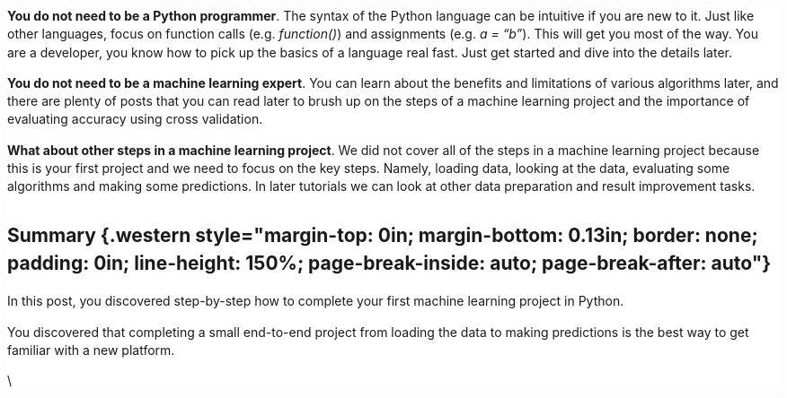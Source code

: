 **You do not need to be a Python programmer**. The syntax of the Python
language can be intuitive if you are new to it. Just like other
languages, focus on function calls (e.g. *function()*) and assignments
(e.g. *a = “b”*). This will get you most of the way. You are a
developer, you know how to pick up the basics of a language real fast.
Just get started and dive into the details later.

**You do not need to be a machine learning expert**. You can learn about
the benefits and limitations of various algorithms later, and there are
plenty of posts that you can read later to brush up on the steps of a
machine learning project and the importance of evaluating accuracy using
cross validation.

**What about other steps in a machine learning project**. We did not
cover all of the steps in a machine learning project because this is
your first project and we need to focus on the key steps. Namely,
loading data, looking at the data, evaluating some algorithms and making
some predictions. In later tutorials we can look at other data
preparation and result improvement tasks.

**Summary** {.western style="margin-top: 0in; margin-bottom: 0.13in; border: none; padding: 0in; line-height: 150%; page-break-inside: auto; page-break-after: auto"}
-----------

In this post, you discovered step-by-step how to complete your first
machine learning project in Python.

You discovered that completing a small end-to-end project from loading
the data to making predictions is the best way to get familiar with a
new platform.

\

